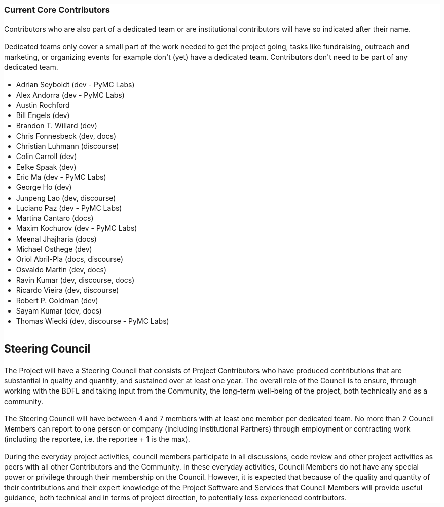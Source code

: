 ### Current Core Contributors
Contributors who are also part of a dedicated team or are institutional
contributors will have so indicated after their name.

Dedicated teams only cover a small part of the work needed to
get the project going, tasks like fundraising, outreach and marketing,
or organizing events for example don't (yet) have a dedicated team.
Contributors don't need to be part of any dedicated team.

* Adrian Seyboldt (dev - PyMC Labs)
* Alex Andorra (dev - PyMC Labs)
* Austin Rochford
* Bill Engels (dev)
* Brandon T. Willard (dev)
* Chris Fonnesbeck (dev, docs)
* Christian Luhmann (discourse)
* Colin Carroll (dev)
* Eelke Spaak (dev)
* Eric Ma (dev - PyMC Labs)
* George Ho (dev)
* Junpeng Lao (dev, discourse)
* Luciano Paz (dev - PyMC Labs)
* Martina Cantaro (docs)
* Maxim Kochurov (dev - PyMC Labs)
* Meenal Jhajharia (docs)
* Michael Osthege (dev)
* Oriol Abril-Pla (docs, discourse)
* Osvaldo Martin (dev, docs)
* Ravin Kumar (dev, discourse, docs)
* Ricardo Vieira (dev, discourse)
* Robert P. Goldman (dev)
* Sayam Kumar (dev, docs)
* Thomas Wiecki (dev, discourse - PyMC Labs)

## Steering Council

The Project will have a Steering Council that consists of Project Contributors
who have produced contributions that are substantial in quality and quantity,
and sustained over at least one year. The overall role of the Council is to
ensure, through working with the BDFL and taking input from the Community, the
long-term well-being of the project, both technically and as a community.

The Steering Council will have between 4 and 7 members with at least one member
per dedicated team.
No more than 2 Council Members can report to one person or company
(including Institutional Partners) through employment or
contracting work (including the reportee, i.e. the reportee + 1 is the max).


During the everyday project activities, council members participate in all
discussions, code review and other project activities as peers with all other
Contributors and the Community. In these everyday activities, Council Members
do not have any special power or privilege through their membership on the
Council. However, it is expected that because of the quality and quantity of
their contributions and their expert knowledge of the Project Software and
Services that Council Members will provide useful guidance, both technical and
in terms of project direction, to potentially less experienced contributors.

